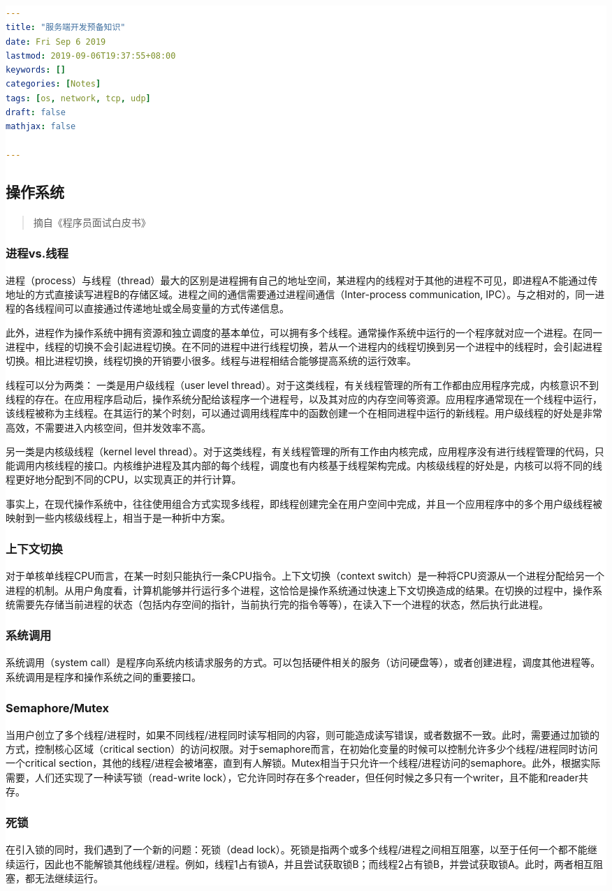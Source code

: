 ```yaml
---
title: "服务端开发预备知识"
date: Fri Sep 6 2019
lastmod: 2019-09-06T19:37:55+08:00
keywords: []
categories: [Notes]
tags: [os, network, tcp, udp]
draft: false
mathjax: false

---
```


## 操作系统

> 摘自《程序员面试白皮书》

### 进程vs.线程

进程（process）与线程（thread）最大的区别是进程拥有自己的地址空间，某进程内的线程对于其他的进程不可见，即进程A不能通过传地址的方式直接读写进程B的存储区域。进程之间的通信需要通过进程间通信（Inter-process communication, IPC）。与之相对的，同一进程的各线程间可以直接通过传递地址或全局变量的方式传递信息。

此外，进程作为操作系统中拥有资源和独立调度的基本单位，可以拥有多个线程。通常操作系统中运行的一个程序就对应一个进程。在同一进程中，线程的切换不会引起进程切换。在不同的进程中进行线程切换，若从一个进程内的线程切换到另一个进程中的线程时，会引起进程切换。相比进程切换，线程切换的开销要小很多。线程与进程相结合能够提高系统的运行效率。

线程可以分为两类：
一类是用户级线程（user level thread）。对于这类线程，有关线程管理的所有工作都由应用程序完成，内核意识不到线程的存在。在应用程序启动后，操作系统分配给该程序一个进程号，以及其对应的内存空间等资源。应用程序通常现在一个线程中运行，该线程被称为主线程。在其运行的某个时刻，可以通过调用线程库中的函数创建一个在相同进程中运行的新线程。用户级线程的好处是非常高效，不需要进入内核空间，但并发效率不高。

另一类是内核级线程（kernel level thread）。对于这类线程，有关线程管理的所有工作由内核完成，应用程序没有进行线程管理的代码，只能调用内核线程的接口。内核维护进程及其内部的每个线程，调度也有内核基于线程架构完成。内核级线程的好处是，内核可以将不同的线程更好地分配到不同的CPU，以实现真正的并行计算。

事实上，在现代操作系统中，往往使用组合方式实现多线程，即线程创建完全在用户空间中完成，并且一个应用程序中的多个用户级线程被映射到一些内核级线程上，相当于是一种折中方案。

### 上下文切换

对于单核单线程CPU而言，在某一时刻只能执行一条CPU指令。上下文切换（context switch）是一种将CPU资源从一个进程分配给另一个进程的机制。从用户角度看，计算机能够并行运行多个进程，这恰恰是操作系统通过快速上下文切换造成的结果。在切换的过程中，操作系统需要先存储当前进程的状态（包括内存空间的指针，当前执行完的指令等等），在读入下一个进程的状态，然后执行此进程。

### 系统调用

系统调用（system call）是程序向系统内核请求服务的方式。可以包括硬件相关的服务（访问硬盘等），或者创建进程，调度其他进程等。系统调用是程序和操作系统之间的重要接口。

### Semaphore/Mutex

当用户创立了多个线程/进程时，如果不同线程/进程同时读写相同的内容，则可能造成读写错误，或者数据不一致。此时，需要通过加锁的方式，控制核心区域（critical section）的访问权限。对于semaphore而言，在初始化变量的时候可以控制允许多少个线程/进程同时访问一个critical section，其他的线程/进程会被堵塞，直到有人解锁。Mutex相当于只允许一个线程/进程访问的semaphore。此外，根据实际需要，人们还实现了一种读写锁（read-write lock），它允许同时存在多个reader，但任何时候之多只有一个writer，且不能和reader共存。

### 死锁

在引入锁的同时，我们遇到了一个新的问题：死锁（dead lock）。死锁是指两个或多个线程/进程之间相互阻塞，以至于任何一个都不能继续运行，因此也不能解锁其他线程/进程。例如，线程1占有锁A，并且尝试获取锁B；而线程2占有锁B，并尝试获取锁A。此时，两者相互阻塞，都无法继续运行。


[1]: https://juejin.im/post/5ad4465d6fb9a028da7d0117
[2]: https://www.jianshu.com/p/b1ab4a170c3c
[3]: https://www.jianshu.com/p/9f0636c5e416
[4]: https://blog.csdn.net/qzcsu/article/details/72861891
[^a]: [TCP的三次握手与四次挥手（详解+动图）][4]